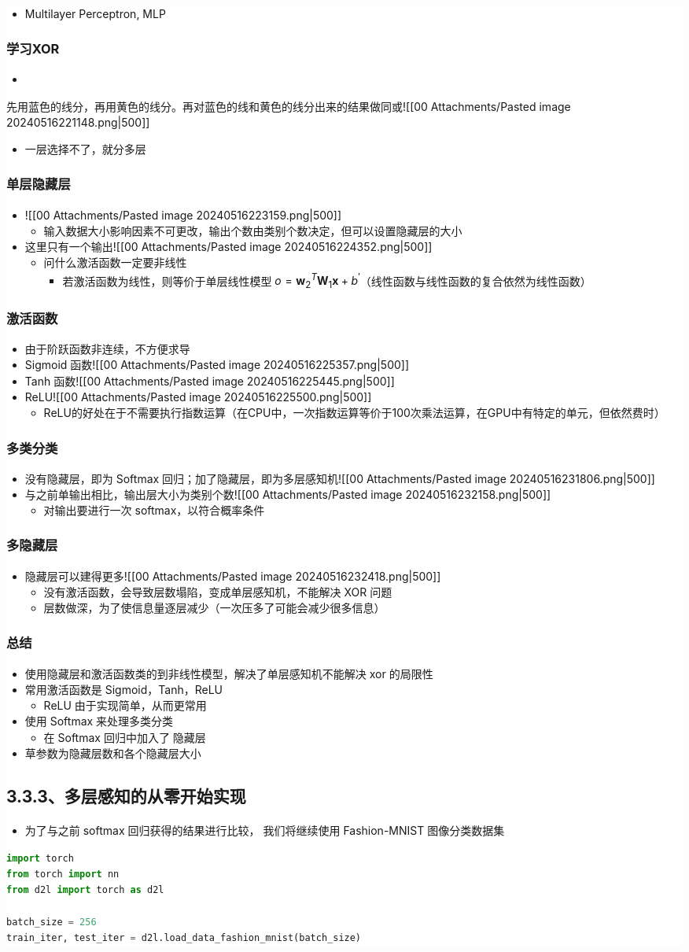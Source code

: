 - Multilayer Perceptron, MLP

### 学习XOR

-

先用蓝色的线分，再用黄色的线分。再对蓝色的线和黄色的线分出来的结果做同或![[00 Attachments/Pasted image 20240516221148.png|500]]

- 一层选择不了，就分多层

### 单层隐藏层

- ![[00 Attachments/Pasted image 20240516223159.png|500]]
    - 输入数据大小影响因素不可更改，输出个数由类别个数决定，但可以设置隐藏层的大小
- 这里只有一个输出![[00 Attachments/Pasted image 20240516224352.png|500]]
    - 问什么激活函数一定要非线性
        - 若激活函数为线性，则等价于单层线性模型 $o = \mathbf{w} _2^T\mathbf{W} _1\mathbf{x} +b^{'}$（线性函数与线性函数的复合依然为线性函数）

### 激活函数

- 由于阶跃函数非连续，不方便求导
- Sigmoid 函数![[00 Attachments/Pasted image 20240516225357.png|500]]
- Tanh 函数![[00 Attachments/Pasted image 20240516225445.png|500]]
- ReLU![[00 Attachments/Pasted image 20240516225500.png|500]]
    - ReLU的好处在于不需要执行指数运算（在CPU中，一次指数运算等价于100次乘法运算，在GPU中有特定的单元，但依然费时）

### 多类分类

- 没有隐藏层，即为 Softmax 回归；加了隐藏层，即为多层感知机![[00 Attachments/Pasted image 20240516231806.png|500]]
- 与之前单输出相比，输出层大小为类别个数![[00 Attachments/Pasted image 20240516232158.png|500]]
    - 对输出要进行一次 softmax，以符合概率条件

### 多隐藏层

- 隐藏层可以建得更多![[00 Attachments/Pasted image 20240516232418.png|500]]
    - 没有激活函数，会导致层数塌陷，变成单层感知机，不能解决 XOR 问题
    - 层数做深，为了使信息量逐层减少（一次压多了可能会减少很多信息）

### 总结

- 使用隐藏层和激活函数类的到非线性模型，解决了单层感知机不能解决 xor 的局限性
- 常用激活函数是 Sigmoid，Tanh，ReLU
    - ReLU 由于实现简单，从而更常用
- 使用 Softmax 来处理多类分类
    - 在 Softmax 回归中加入了 隐藏层
- 草参数为隐藏层数和各个隐藏层大小

## 3.3.3、多层感知的从零开始实现

- 为了与之前 softmax 回归获得的结果进行比较， 我们将继续使用 Fashion-MNIST 图像分类数据集

```python
import torch
from torch import nn
from d2l import torch as d2l

batch_size = 256
train_iter, test_iter = d2l.load_data_fashion_mnist(batch_size)
```
